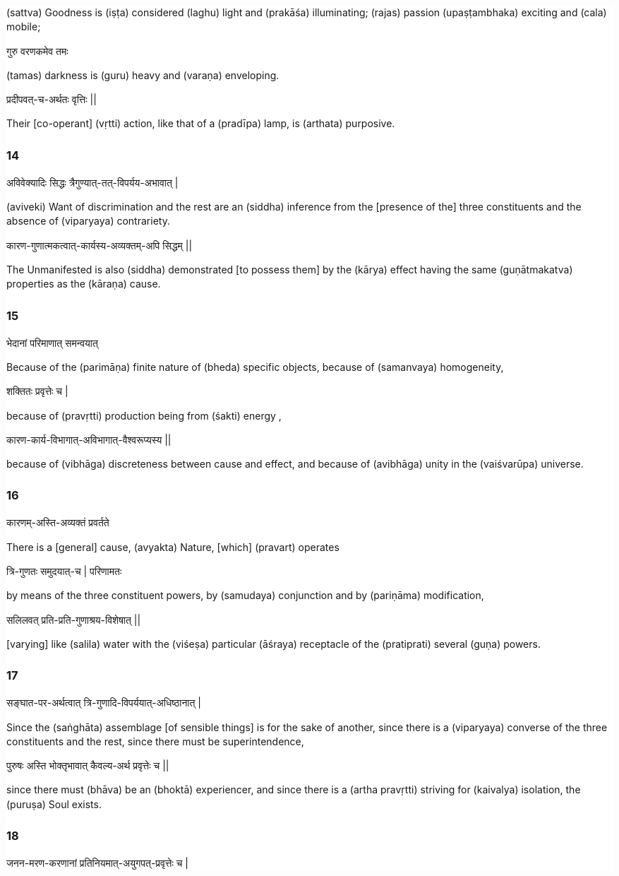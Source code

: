 (sattva) Goodness is (iṣṭa) considered (laghu) light and (prakāśa) illuminating; (rajas) passion (upaṣṭambhaka) exciting and (cala) mobile; 

गुरु वरणकमेव तमः 

(tamas) darkness is (guru) heavy and (varaṇa) enveloping. 

प्रदीपवत्-च-अर्थतः वृत्तिः ||

Their [co-operant] (vṛtti) action, like that of a (pradīpa) lamp, is (arthata) purposive.
### 14
अविवेक्यादिः सिद्धः त्रैगुण्यात्-तत्-विपर्यय-अभावात् |

(aviveki) Want of discrimination and the rest are an (siddha) inference from the [presence of the] three constituents and the absence of (viparyaya) contrariety. 

कारण-गुणात्मकत्वात्-कार्यस्य-अव्यक्तम्-अपि सिद्धम् ||

The Unmanifested is also (siddha) demonstrated [to possess them] by the (kārya) effect having the same (guṇātmakatva) properties as the (kāraṇa) cause.
### 15
भेदानां परिमाणात् समन्वयात् 

Because of the (parimāṇa) finite nature of (bheda) specific objects, because of (samanvaya) homogeneity, 

शक्तितः प्रवृत्तेः च |

because of (pravṛtti) production being from (śakti) energy , 

कारण-कार्य-विभागात्-अविभागात्-वैश्वरूप्यस्य ||

because of (vibhāga) discreteness between cause and effect, and because of (avibhāga) unity in the (vaiśvarūpa) universe.
### 16
कारणम्-अस्ति-अव्यक्तं प्रवर्तते 

There is a [general] cause, (avyakta) Nature, [which] (pravart) operates 

त्रि-गुणतः समुदयात्-च | परिणामतः

by means of the three constituent powers, by (samudaya) conjunction and by (pariṇāma) modification, 

सलिलवत् प्रति-प्रति-गुणाश्रय-विशेषात् ||

[varying] like (salila) water with the (viśeṣa) particular (āśraya) receptacle of the (pratiprati) several (guṇa) powers.
### 17
सङ्घात-पर-अर्थत्वात् त्रि-गुणादि-विपर्ययात्-अधिष्ठानात् |

Since the (saṅghāta) assemblage [of sensible things] is for the sake of another, since there is a (viparyaya) converse of the three constituents and the rest, since there must be superintendence, 

पुरुषः अस्ति भोक्तृभावात् कैवल्य-अर्थ प्रवृत्तेः च ||

since there must (bhāva) be an (bhoktā) experiencer, and since there is a (artha pravṛtti) striving for (kaivalya) isolation, the (puruṣa) Soul exists.
### 18
जनन-मरण-करणानां प्रतिनियमात्-अयुगपत्-प्रवृत्तेः च |
